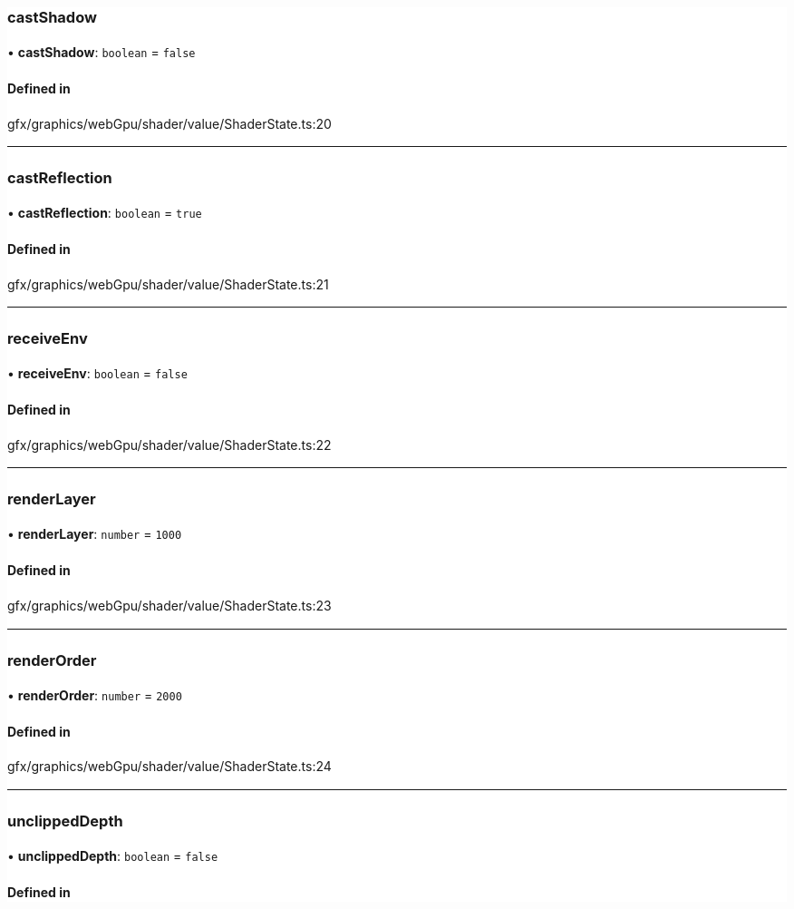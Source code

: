 ### castShadow

• **castShadow**: `boolean` = `false`

#### Defined in

gfx/graphics/webGpu/shader/value/ShaderState.ts:20

___

### castReflection

• **castReflection**: `boolean` = `true`

#### Defined in

gfx/graphics/webGpu/shader/value/ShaderState.ts:21

___

### receiveEnv

• **receiveEnv**: `boolean` = `false`

#### Defined in

gfx/graphics/webGpu/shader/value/ShaderState.ts:22

___

### renderLayer

• **renderLayer**: `number` = `1000`

#### Defined in

gfx/graphics/webGpu/shader/value/ShaderState.ts:23

___

### renderOrder

• **renderOrder**: `number` = `2000`

#### Defined in

gfx/graphics/webGpu/shader/value/ShaderState.ts:24

___

### unclippedDepth

• **unclippedDepth**: `boolean` = `false`

#### Defined in
